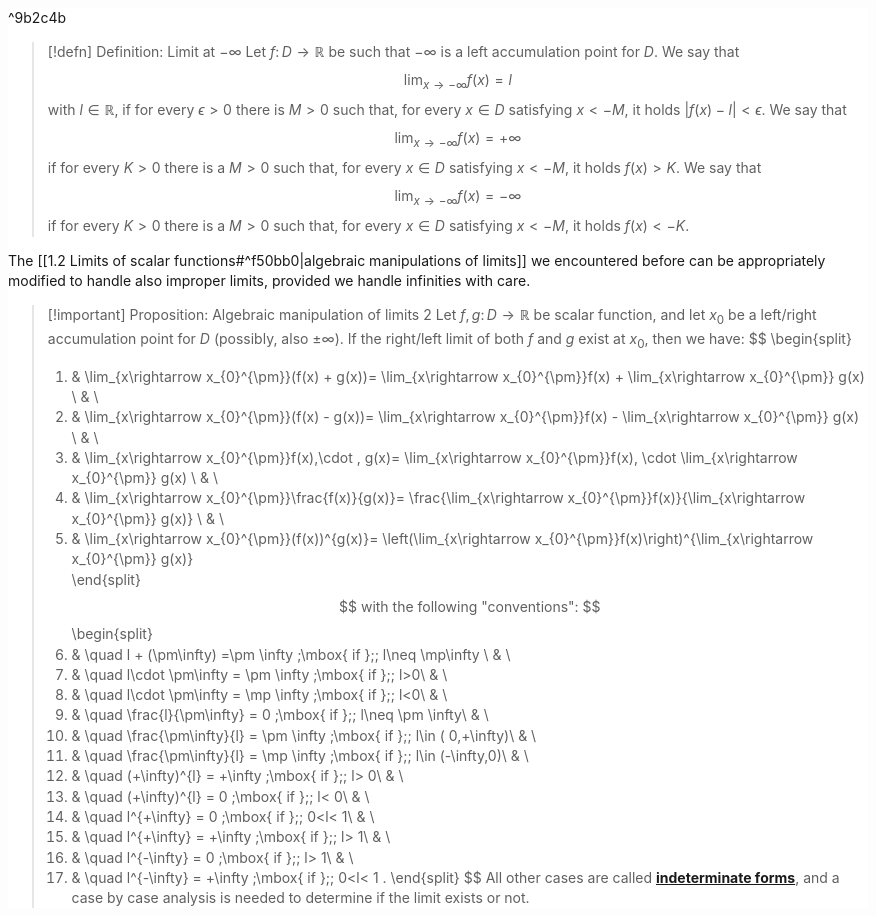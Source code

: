 ^9b2c4b

>[!defn] Definition: Limit at $-\infty$
>Let $f\colon D\rightarrow \mathbb{R}$ be such that $-\infty$ is a left accumulation point for $D$. We say that
>$$
>\lim_{x\rightarrow -\infty} f(x)= l
>$$
>with $l\in\mathbb{R}$,  if for every $\epsilon>0$ there is $M>0$ such that, for every $x\in D$ satisfying $x<-M$, it holds $|f(x) -l|< \epsilon$. 
>We say that 
>$$ 
>\lim_{x\rightarrow -\infty} f(x)=+\infty 
>$$ 
>if for every $K>0$ there is a  $M>0$ such that, for every $x\in D$ satisfying $x<-M$, it holds $f(x)> K$. 
>We say that 
>$$ 
>\lim_{x\rightarrow -\infty} f(x)=-\infty 
>$$ 
>if for every $K>0$ there is a  $M>0$ such that, for every $x\in D$ satisfying $x<-M$, it holds $f(x)< -K$.

The [[1.2 Limits of scalar functions#^f50bb0|algebraic manipulations of limits]] we encountered before can be appropriately modified to handle also improper limits, provided we handle infinities with care.

>[!important] Proposition: Algebraic manipulation of limits 2
>Let $f,g\colon D\rightarrow \mathbb{R}$ be scalar function, and let $x_{0}$ be a left/right accumulation point for $D$ (possibly, also $\pm\infty$). If the right/left limit of both $f$ and $g$ exist at $x_{0}$, then we have:
>$$
>\begin{split}
>1) & \lim_{x\rightarrow x_{0}^{\pm}}(f(x) + g(x))= \lim_{x\rightarrow x_{0}^{\pm}}f(x) + \lim_{x\rightarrow x_{0}^{\pm}} g(x) \\ & \\
>2) & \lim_{x\rightarrow x_{0}^{\pm}}(f(x) - g(x))= \lim_{x\rightarrow x_{0}^{\pm}}f(x) - \lim_{x\rightarrow x_{0}^{\pm}} g(x) \\ & \\
>3) & \lim_{x\rightarrow x_{0}^{\pm}}f(x)\,\cdot \, g(x)= \lim_{x\rightarrow x_{0}^{\pm}}f(x)\, \cdot  \lim_{x\rightarrow x_{0}^{\pm}} g(x) \\ & \\
>4) & \lim_{x\rightarrow x_{0}^{\pm}}\frac{f(x)}{g(x)}= \frac{\lim_{x\rightarrow x_{0}^{\pm}}f(x)}{\lim_{x\rightarrow x_{0}^{\pm}} g(x)} \\ & \\
>5) & \lim_{x\rightarrow x_{0}^{\pm}}(f(x))^{g(x)}= \left(\lim_{x\rightarrow x_{0}^{\pm}}f(x)\right)^{\lim_{x\rightarrow x_{0}^{\pm}} g(x)}  
>\end{split}
>$$
>with the following "conventions":
>$$
>\begin{split}
>1) & \quad  l + (\pm\infty) =\pm \infty \;\mbox{ if }\;\; l\neq \mp\infty \\ & \\
>2) & \quad l\cdot \pm\infty = \pm \infty  \;\mbox{ if }\;\; l>0\\ & \\
>3) & \quad l\cdot \pm\infty = \mp \infty  \;\mbox{ if }\;\; l<0\\ & \\
>4) & \quad \frac{l}{\pm\infty} = 0  \;\mbox{ if }\;\; l\neq  \pm \infty\\ & \\
>5) & \quad \frac{\pm\infty}{l} = \pm \infty  \;\mbox{ if }\;\; l\in ( 0,+\infty)\\ & \\
>6) & \quad \frac{\pm\infty}{l} = \mp \infty  \;\mbox{ if }\;\; l\in (-\infty,0)\\ & \\
>7) & \quad (+\infty)^{l} =  +\infty \;\mbox{ if }\;\; l> 0\\ & \\
>8) & \quad (+\infty)^{l} =  0 \;\mbox{ if }\;\; l< 0\\ & \\
>9) & \quad l^{+\infty} = 0  \;\mbox{ if }\;\; 0<l< 1\\ & \\
>10) & \quad l^{+\infty} = +\infty  \;\mbox{ if }\;\; l> 1\\ & \\
>11) & \quad l^{-\infty} = 0  \;\mbox{ if }\;\; l> 1\\ & \\
>12) & \quad l^{-\infty} = +\infty  \;\mbox{ if }\;\; 0<l< 1 .
>\end{split}
>$$
>All other cases are called [**indeterminate forms**](https://en.wikipedia.org/wiki/Indeterminate_form), and a case by case analysis is needed to determine if the limit exists or not.
